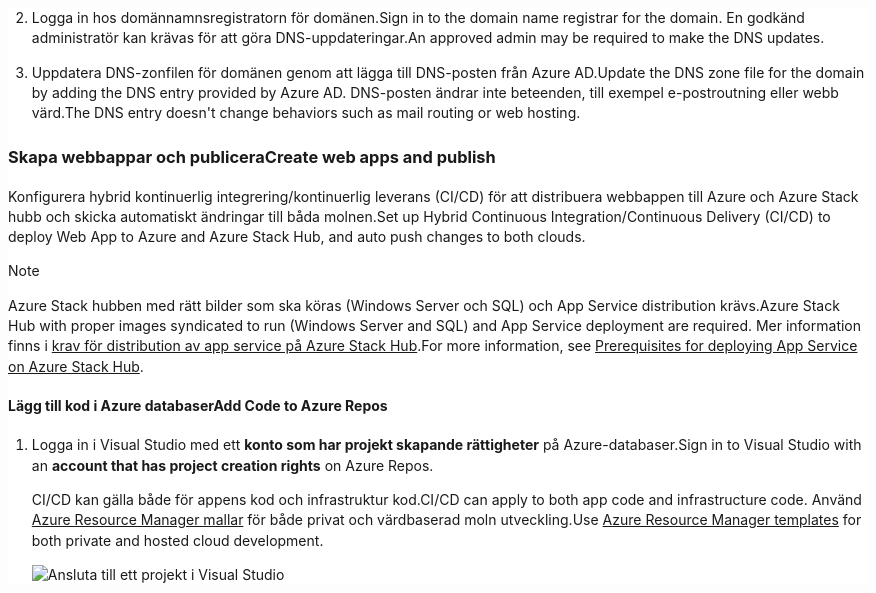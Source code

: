 2. <span data-ttu-id="b6e83-167">Logga in hos domännamnsregistratorn för domänen.</span><span class="sxs-lookup"><span data-stu-id="b6e83-167">Sign in to the domain name registrar for the domain.</span></span> <span data-ttu-id="b6e83-168">En godkänd administratör kan krävas för att göra DNS-uppdateringar.</span><span class="sxs-lookup"><span data-stu-id="b6e83-168">An approved admin may be required to make the DNS updates.</span></span>

3. <span data-ttu-id="b6e83-169">Uppdatera DNS-zonfilen för domänen genom att lägga till DNS-posten från Azure AD.</span><span class="sxs-lookup"><span data-stu-id="b6e83-169">Update the DNS zone file for the domain by adding the DNS entry provided by Azure AD.</span></span> <span data-ttu-id="b6e83-170">DNS-posten ändrar inte beteenden, till exempel e-postroutning eller webb värd.</span><span class="sxs-lookup"><span data-stu-id="b6e83-170">The DNS entry doesn't change behaviors such as mail routing or web hosting.</span></span>

### <a name="create-web-apps-and-publish"></a><span data-ttu-id="b6e83-171">Skapa webbappar och publicera</span><span class="sxs-lookup"><span data-stu-id="b6e83-171">Create web apps and publish</span></span>

<span data-ttu-id="b6e83-172">Konfigurera hybrid kontinuerlig integrering/kontinuerlig leverans (CI/CD) för att distribuera webbappen till Azure och Azure Stack hubb och skicka automatiskt ändringar till båda molnen.</span><span class="sxs-lookup"><span data-stu-id="b6e83-172">Set up Hybrid Continuous Integration/Continuous Delivery (CI/CD) to deploy Web App to Azure and Azure Stack Hub, and auto push changes to both clouds.</span></span>

> [!Note]  
> <span data-ttu-id="b6e83-173">Azure Stack hubben med rätt bilder som ska köras (Windows Server och SQL) och App Service distribution krävs.</span><span class="sxs-lookup"><span data-stu-id="b6e83-173">Azure Stack Hub with proper images syndicated to run (Windows Server and SQL) and App Service deployment are required.</span></span> <span data-ttu-id="b6e83-174">Mer information finns i [krav för distribution av app service på Azure Stack Hub](/azure-stack/operator/azure-stack-app-service-before-you-get-started.md).</span><span class="sxs-lookup"><span data-stu-id="b6e83-174">For more information, see [Prerequisites for deploying App Service on Azure Stack Hub](/azure-stack/operator/azure-stack-app-service-before-you-get-started.md).</span></span>

#### <a name="add-code-to-azure-repos"></a><span data-ttu-id="b6e83-175">Lägg till kod i Azure databaser</span><span class="sxs-lookup"><span data-stu-id="b6e83-175">Add Code to Azure Repos</span></span>

1. <span data-ttu-id="b6e83-176">Logga in i Visual Studio med ett **konto som har projekt skapande rättigheter** på Azure-databaser.</span><span class="sxs-lookup"><span data-stu-id="b6e83-176">Sign in to Visual Studio with an **account that has project creation rights** on Azure Repos.</span></span>

    <span data-ttu-id="b6e83-177">CI/CD kan gälla både för appens kod och infrastruktur kod.</span><span class="sxs-lookup"><span data-stu-id="b6e83-177">CI/CD can apply to both app code and infrastructure code.</span></span> <span data-ttu-id="b6e83-178">Använd [Azure Resource Manager mallar](https://azure.microsoft.com/resources/templates/) för både privat och värdbaserad moln utveckling.</span><span class="sxs-lookup"><span data-stu-id="b6e83-178">Use [Azure Resource Manager templates](https://azure.microsoft.com/resources/templates/) for both private and hosted cloud development.</span></span>

    ![Ansluta till ett projekt i Visual Studio](media/solution-deployment-guide-geo-distributed/image1.JPG)
